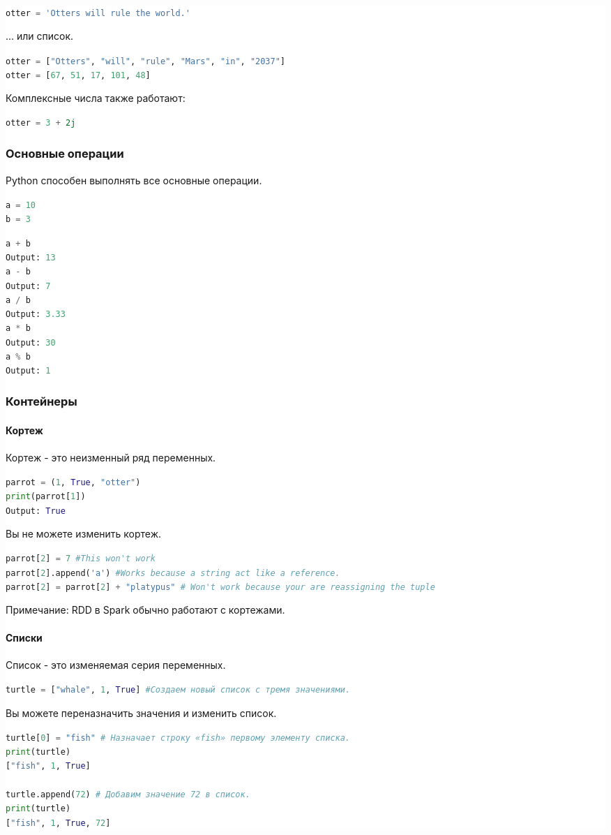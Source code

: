 ```python
otter = 'Otters will rule the world.'
```
... или список.
```python
otter = ["Otters", "will", "rule", "Mars", "in", "2037"]
otter = [67, 51, 17, 101, 48]
```

Комплексные числа также работают:
```python
otter = 3 + 2j
```
### Основные операции
Python способен выполнять все основные операции.
```python
a = 10
b = 3
```
```python
a + b
Output: 13
a - b
Output: 7
a / b
Output: 3.33
a * b
Output: 30
a % b
Output: 1
```
### Контейнеры
#### Кортеж
Кортеж - это неизменный ряд переменных.
```python
parrot = (1, True, "otter")
print(parrot[1])
Output: True
```
Вы не можете изменить кортеж.
```python
parrot[2] = 7 #This won't work
parrot[2].append('a') #Works because a string act like a reference.
parrot[2] = parrot[2] + "platypus" # Won't work because your are reassigning the tuple
```

Примечание: RDD в Spark обычно работают с кортежами.
#### Списки
Список - это изменяемая серия переменных.
```python
turtle = ["whale", 1, True] #Создаем новый список с тремя значениями.
```
Вы можете переназначить значения и изменить список.
```python
turtle[0] = "fish" # Назначает строку «fish» первому элементу списка.
print(turtle)
["fish", 1, True]

turtle.append(72) # Добавим значение 72 в список.
print(turtle)
["fish", 1, True, 72]
```
